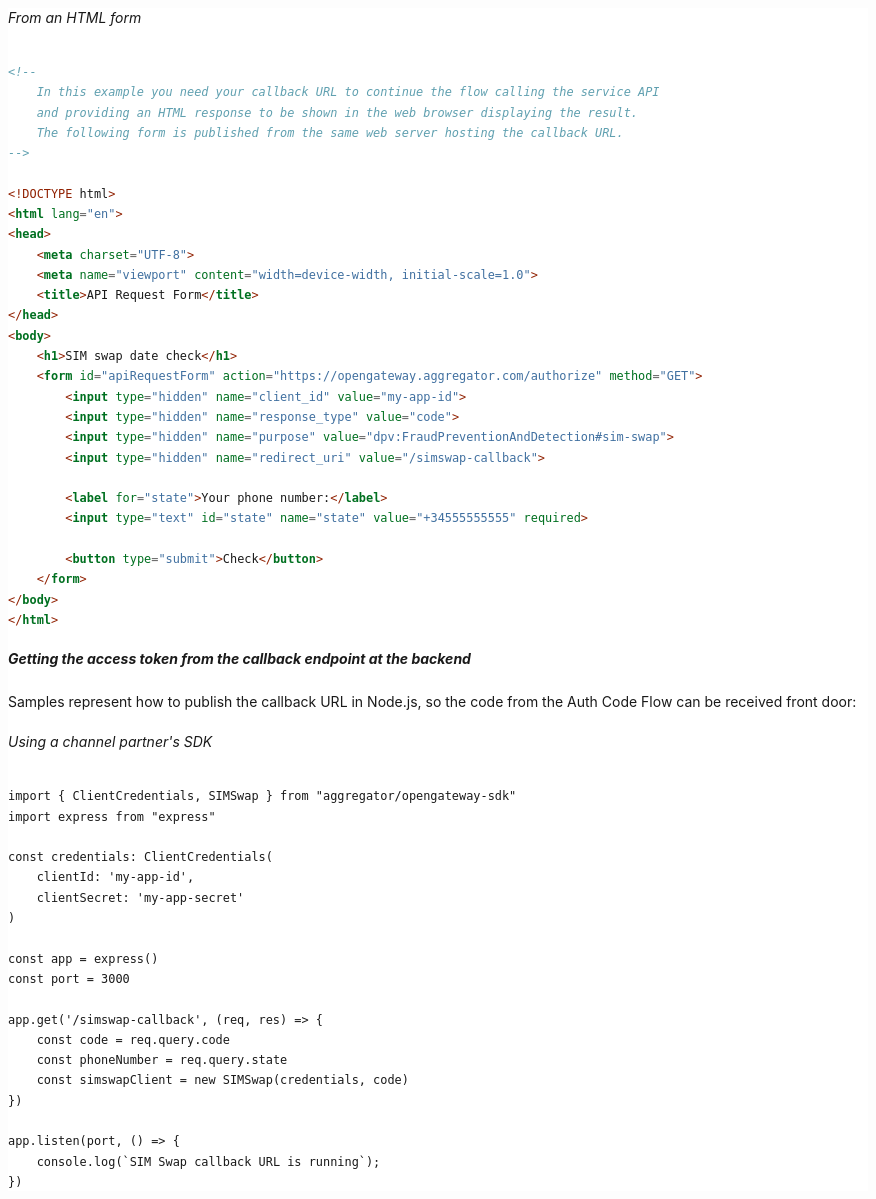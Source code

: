 ###### From an HTML form
```HTML
<!--
    In this example you need your callback URL to continue the flow calling the service API
    and providing an HTML response to be shown in the web browser displaying the result.
    The following form is published from the same web server hosting the callback URL.
-->

<!DOCTYPE html>
<html lang="en">
<head>
    <meta charset="UTF-8">
    <meta name="viewport" content="width=device-width, initial-scale=1.0">
    <title>API Request Form</title>
</head>
<body>
    <h1>SIM swap date check</h1>
    <form id="apiRequestForm" action="https://opengateway.aggregator.com/authorize" method="GET">
        <input type="hidden" name="client_id" value="my-app-id">
        <input type="hidden" name="response_type" value="code">
        <input type="hidden" name="purpose" value="dpv:FraudPreventionAndDetection#sim-swap">
        <input type="hidden" name="redirect_uri" value="/simswap-callback">
        
        <label for="state">Your phone number:</label>
        <input type="text" id="state" name="state" value="+34555555555" required>
        
        <button type="submit">Check</button>
    </form>
</body>
</html>
```

##### Getting the access token from the callback endpoint at the backend

Samples represent how to publish the callback URL in Node.js, so the code from the Auth Code Flow can be received front door:

###### Using a channel partner's SDK
```Node
import { ClientCredentials, SIMSwap } from "aggregator/opengateway-sdk"
import express from "express"

const credentials: ClientCredentials(
    clientId: 'my-app-id',
    clientSecret: 'my-app-secret'
)

const app = express()
const port = 3000

app.get('/simswap-callback', (req, res) => {
    const code = req.query.code
    const phoneNumber = req.query.state
    const simswapClient = new SIMSwap(credentials, code)
})

app.listen(port, () => {
    console.log(`SIM Swap callback URL is running`);
})
```
